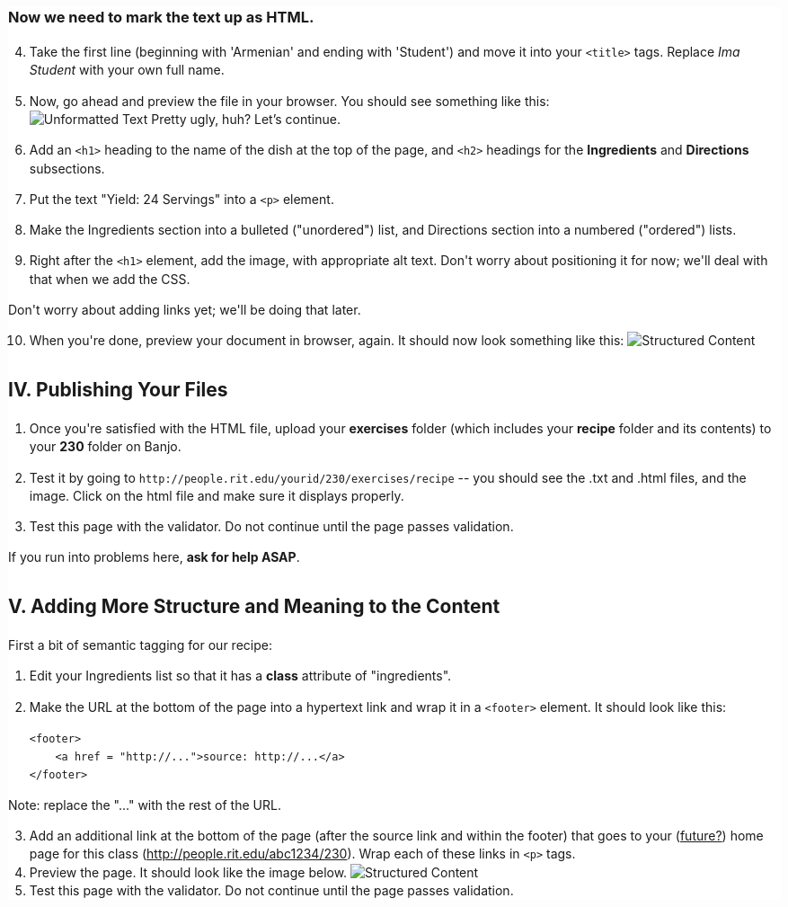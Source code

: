 ### Now we need to mark the text up as HTML. 

4. Take the first line (beginning with 'Armenian' and ending with 'Student') and move it into your `<title>` tags. Replace *Ima Student* with your own full name.

5. Now, go ahead and preview the file in your browser.  You should see something like this:  
![Unformatted Text](images/recipe-1.jpg)
Pretty ugly, huh?  Let’s continue.

6. Add an `<h1>` heading to the name of the dish at the top of the page, and `<h2>` headings for the **Ingredients** and **Directions** subsections.

7. Put the text "Yield:  24 Servings" into a `<p>` element. 

8. Make the Ingredients section into a bulleted ("unordered") list, and Directions section into a numbered ("ordered") lists. 

9. Right after the `<h1>` element, add the image, with appropriate alt text. Don't worry about positioning it for now; we'll deal with that when we add the CSS. 

Don't worry about adding links yet; we'll be doing that later. 

10. When you're done, preview your document in browser, again. It should now look something like this: 
![Structured Content](images/recipe-2.jpg)

## IV. Publishing Your Files
 
1. Once you're satisfied with the HTML file, upload your **exercises** folder (which includes your **recipe** folder and its contents) to your **230** folder on Banjo. 

2. Test it by going to `http://people.rit.edu/yourid/230/exercises/recipe` -- you should see the .txt and .html files, and the image. Click on the html file and make sure it displays properly. 

3. Test this page with the validator.  Do not continue until the page passes validation.

If you run into problems here, **ask for help ASAP**. 

## V. Adding More Structure and Meaning to the Content

First a bit of semantic tagging for our recipe:

1. Edit your Ingredients list so that it has a **class** attribute of "ingredients".
2. Make the URL at the bottom of the page into a hypertext link and wrap it in a `<footer>` element.  It should look like this:

    ```
    <footer>
        <a href = "http://...">source: http://...</a>
    </footer>
    ```
Note:  replace the "..." with the rest of the URL.

3. Add an additional link at the bottom of the page (after the source link and within the footer) that goes to your ([future?](../week-2/230-home-page.md)) home page for this class (http://people.rit.edu/abc1234/230).  Wrap each of these links in `<p>` tags.
4. Preview the page.  It should look like the image below.
![Structured Content](images/recipe-2.jpg)
5. Test this page with the validator.  Do not continue until the page passes validation.
